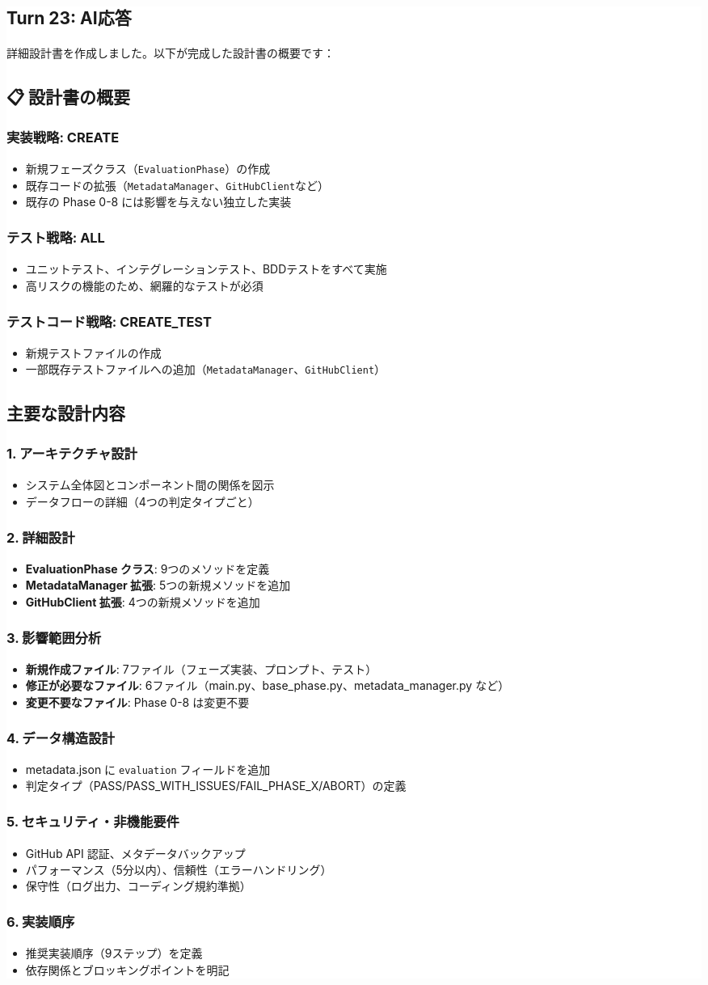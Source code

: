 ## Turn 23: AI応答

詳細設計書を作成しました。以下が完成した設計書の概要です：

## 📋 設計書の概要

### 実装戦略: **CREATE**
- 新規フェーズクラス（`EvaluationPhase`）の作成
- 既存コードの拡張（`MetadataManager`、`GitHubClient`など）
- 既存の Phase 0-8 には影響を与えない独立した実装

### テスト戦略: **ALL**
- ユニットテスト、インテグレーションテスト、BDDテストをすべて実施
- 高リスクの機能のため、網羅的なテストが必須

### テストコード戦略: **CREATE_TEST**
- 新規テストファイルの作成
- 一部既存テストファイルへの追加（`MetadataManager`、`GitHubClient`）

## 主要な設計内容

### 1. アーキテクチャ設計
- システム全体図とコンポーネント間の関係を図示
- データフローの詳細（4つの判定タイプごと）

### 2. 詳細設計
- **EvaluationPhase クラス**: 9つのメソッドを定義
- **MetadataManager 拡張**: 5つの新規メソッドを追加
- **GitHubClient 拡張**: 4つの新規メソッドを追加

### 3. 影響範囲分析
- **新規作成ファイル**: 7ファイル（フェーズ実装、プロンプト、テスト）
- **修正が必要なファイル**: 6ファイル（main.py、base_phase.py、metadata_manager.py など）
- **変更不要なファイル**: Phase 0-8 は変更不要

### 4. データ構造設計
- metadata.json に `evaluation` フィールドを追加
- 判定タイプ（PASS/PASS_WITH_ISSUES/FAIL_PHASE_X/ABORT）の定義

### 5. セキュリティ・非機能要件
- GitHub API 認証、メタデータバックアップ
- パフォーマンス（5分以内）、信頼性（エラーハンドリング）
- 保守性（ログ出力、コーディング規約準拠）

### 6. 実装順序
- 推奨実装順序（9ステップ）を定義
- 依存関係とブロッキングポイントを明記
